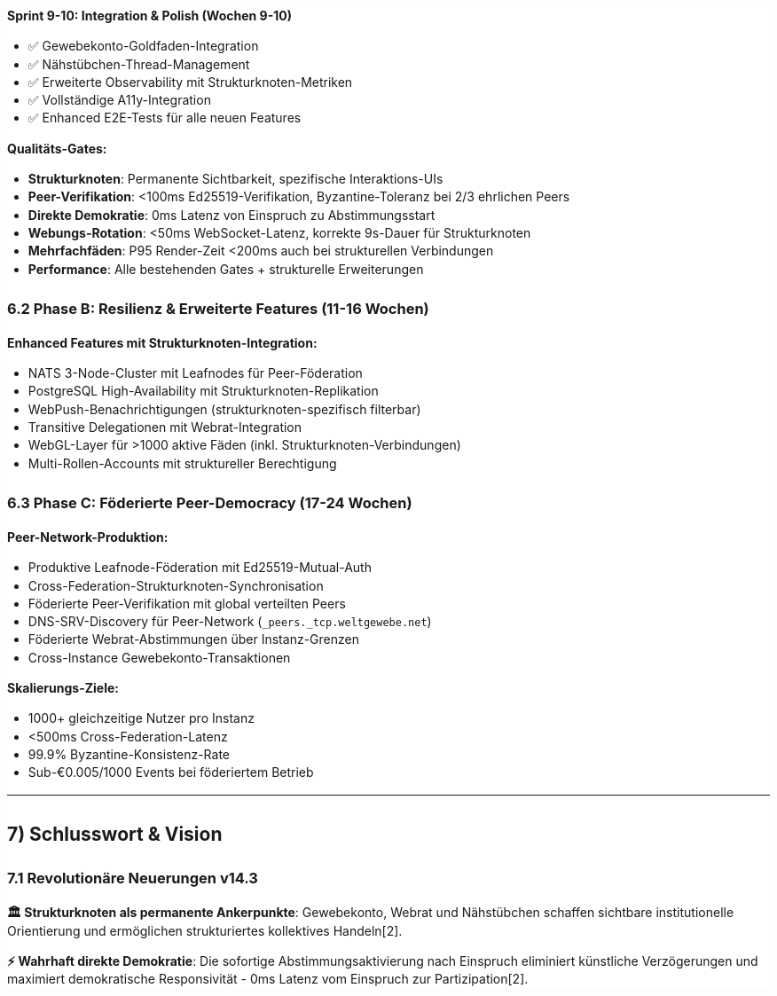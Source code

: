**Sprint 9-10: Integration & Polish (Wochen 9-10)**
- ✅ Gewebekonto-Goldfaden-Integration  
- ✅ Nähstübchen-Thread-Management
- ✅ Erweiterte Observability mit Strukturknoten-Metriken
- ✅ Vollständige A11y-Integration
- ✅ Enhanced E2E-Tests für alle neuen Features

**Qualitäts-Gates:**
- **Strukturknoten**: Permanente Sichtbarkeit, spezifische Interaktions-UIs
- **Peer-Verifikation**: <100ms Ed25519-Verifikation, Byzantine-Toleranz bei 2/3 ehrlichen Peers
- **Direkte Demokratie**: 0ms Latenz von Einspruch zu Abstimmungsstart
- **Webungs-Rotation**: <50ms WebSocket-Latenz, korrekte 9s-Dauer für Strukturknoten
- **Mehrfachfäden**: P95 Render-Zeit <200ms auch bei strukturellen Verbindungen
- **Performance**: Alle bestehenden Gates + strukturelle Erweiterungen

### 6.2 Phase B: Resilienz & Erweiterte Features (11-16 Wochen)

**Enhanced Features mit Strukturknoten-Integration:**
- NATS 3-Node-Cluster mit Leafnodes für Peer-Föderation
- PostgreSQL High-Availability mit Strukturknoten-Replikation
- WebPush-Benachrichtigungen (strukturknoten-spezifisch filterbar)
- Transitive Delegationen mit Webrat-Integration
- WebGL-Layer für >1000 aktive Fäden (inkl. Strukturknoten-Verbindungen)
- Multi-Rollen-Accounts mit struktureller Berechtigung

### 6.3 Phase C: Föderierte Peer-Democracy (17-24 Wochen)

**Peer-Network-Produktion:**
- Produktive Leafnode-Föderation mit Ed25519-Mutual-Auth
- Cross-Federation-Strukturknoten-Synchronisation  
- Föderierte Peer-Verifikation mit global verteilten Peers
- DNS-SRV-Discovery für Peer-Network (`_peers._tcp.weltgewebe.net`)
- Föderierte Webrat-Abstimmungen über Instanz-Grenzen
- Cross-Instance Gewebekonto-Transaktionen

**Skalierungs-Ziele:**
- 1000+ gleichzeitige Nutzer pro Instanz
- <500ms Cross-Federation-Latenz  
- 99.9% Byzantine-Konsistenz-Rate
- Sub-€0.005/1000 Events bei föderiertem Betrieb

***

## 7) Schlusswort & Vision

### 7.1 Revolutionäre Neuerungen v14.3

**🏛️ Strukturknoten als permanente Ankerpunkte**: Gewebekonto, Webrat und Nähstübchen schaffen sichtbare institutionelle Orientierung und ermöglichen strukturiertes kollektives Handeln[2].

**⚡ Wahrhaft direkte Demokratie**: Die sofortige Abstimmungsaktivierung nach Einspruch eliminiert künstliche Verzögerungen und maximiert demokratische Responsivität - 0ms Latenz vom Einspruch zur Partizipation[2].

